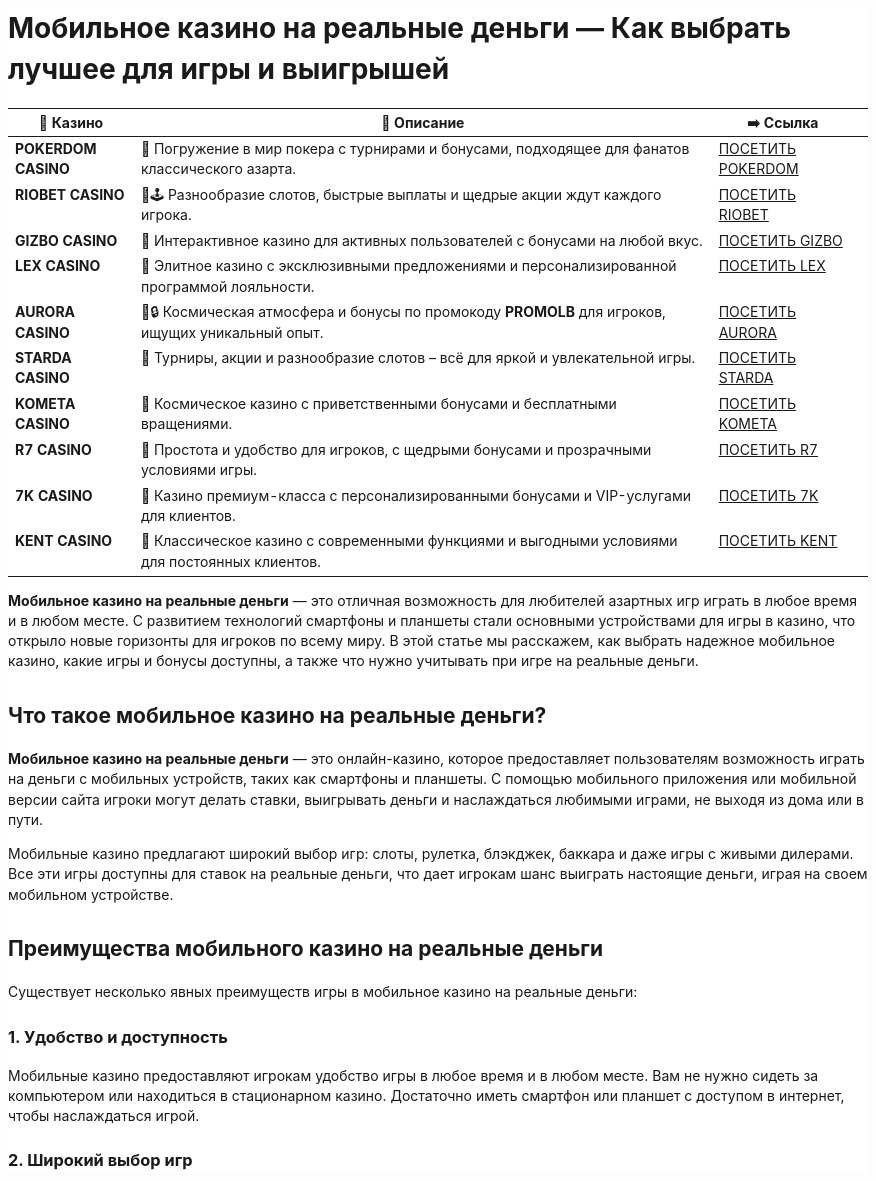 # Мобильное казино на реальные деньги — Как выбрать лучшее для игры и выигрышей
| 🎰 Казино           | 📜 Описание                                                                                       | ➡️ Ссылка                                                                                          |   |
| ------------------- | ------------------------------------------------------------------------------------------------- | -------------------------------------------------------------------------------------------------- | - |
| **POKERDOM CASINO** | 🎲 Погружение в мир покера с турнирами и бонусами, подходящее для фанатов классического азарта.   | [ПОСЕТИТЬ POKERDOM](https://brandplay.link/FwVc4f)                                                 |   |
| **RIOBET CASINO**   | 🌟🕹️ Разнообразие слотов, быстрые выплаты и щедрые акции ждут каждого игрока.                    | [ПОСЕТИТЬ RIOBET](https://brandplay.link/TnjsxFvH)                                                 |   |
| **GIZBO CASINO**    | 🚀 Интерактивное казино для активных пользователей с бонусами на любой вкус.                      | [ПОСЕТИТЬ GIZBO](https://brandplay.link/rvzLrVLp)                                                  |   |
| **LEX CASINO**      | 🎰 Элитное казино с эксклюзивными предложениями и персонализированной программой лояльности.      | [ПОСЕТИТЬ LEX](https://brandplay.link/VMqNXPFs)                                                    |   |
| **AURORA CASINO**   | 🌌🔒 Космическая атмосфера и бонусы по промокоду **PROMOLB** для игроков, ищущих уникальный опыт. | [ПОСЕТИТЬ AURORA](https://10trafic-stat2.com/click/668546556bcc6313411604bc/6766/13031/subaccount) |   |
| **STARDA CASINO**   | 🌠 Турниры, акции и разнообразие слотов – всё для яркой и увлекательной игры.                     | [ПОСЕТИТЬ STARDA](https://brandplay.link/HDcDrxLk)                                                 |   |
| **KOMETA CASINO**   | 💫 Космическое казино с приветственными бонусами и бесплатными вращениями.                        | [ПОСЕТИТЬ KOMETA](https://brandplay.link/jHzFFYGv)                                                 |   |
| **R7 CASINO**       | 🎯 Простота и удобство для игроков, с щедрыми бонусами и прозрачными условиями игры.              | [ПОСЕТИТЬ R7](https://brandplay.link/dByFXP7h)                                                     |   |
| **7K CASINO**       | 💎 Казино премиум-класса с персонализированными бонусами и VIP-услугами для клиентов.             | [ПОСЕТИТЬ 7K](https://brandplay.link/dd46bNgD)                                                     |   |
| **KENT CASINO**     | 🎲 Классическое казино с современными функциями и выгодными условиями для постоянных клиентов.    | [ПОСЕТИТЬ KENT](https://brandplay.link/XRH1g6Vb)                                                   |   |

**Мобильное казино на реальные деньги** — это отличная возможность для любителей азартных игр играть в любое время и в любом месте. С развитием технологий смартфоны и планшеты стали основными устройствами для игры в казино, что открыло новые горизонты для игроков по всему миру. В этой статье мы расскажем, как выбрать надежное мобильное казино, какие игры и бонусы доступны, а также что нужно учитывать при игре на реальные деньги.

## Что такое мобильное казино на реальные деньги?

**Мобильное казино на реальные деньги** — это онлайн-казино, которое предоставляет пользователям возможность играть на деньги с мобильных устройств, таких как смартфоны и планшеты. С помощью мобильного приложения или мобильной версии сайта игроки могут делать ставки, выигрывать деньги и наслаждаться любимыми играми, не выходя из дома или в пути.

Мобильные казино предлагают широкий выбор игр: слоты, рулетка, блэкджек, баккара и даже игры с живыми дилерами. Все эти игры доступны для ставок на реальные деньги, что дает игрокам шанс выиграть настоящие деньги, играя на своем мобильном устройстве.

## Преимущества мобильного казино на реальные деньги

Существует несколько явных преимуществ игры в мобильное казино на реальные деньги:

### 1. **Удобство и доступность**

Мобильные казино предоставляют игрокам удобство игры в любое время и в любом месте. Вам не нужно сидеть за компьютером или находиться в стационарном казино. Достаточно иметь смартфон или планшет с доступом в интернет, чтобы наслаждаться игрой.

### 2. **Широкий выбор игр**
